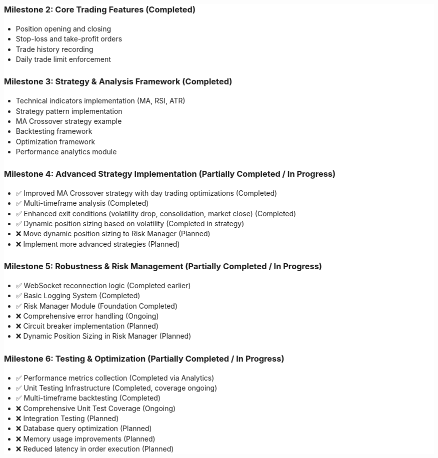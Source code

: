 ### Milestone 2: Core Trading Features (Completed)
- Position opening and closing
- Stop-loss and take-profit orders
- Trade history recording
- Daily trade limit enforcement

### Milestone 3: Strategy & Analysis Framework (Completed)
- Technical indicators implementation (MA, RSI, ATR)
- Strategy pattern implementation
- MA Crossover strategy example
- Backtesting framework
- Optimization framework
- Performance analytics module

### Milestone 4: Advanced Strategy Implementation (Partially Completed / In Progress)
- ✅ Improved MA Crossover strategy with day trading optimizations (Completed)
- ✅ Multi-timeframe analysis (Completed)
- ✅ Enhanced exit conditions (volatility drop, consolidation, market close) (Completed)
- ✅ Dynamic position sizing based on volatility (Completed in strategy)
- ❌ Move dynamic position sizing to Risk Manager (Planned)
- ❌ Implement more advanced strategies (Planned)

### Milestone 5: Robustness & Risk Management (Partially Completed / In Progress)
- ✅ WebSocket reconnection logic (Completed earlier)
- ✅ Basic Logging System (Completed)
- ✅ Risk Manager Module (Foundation Completed)
- ❌ Comprehensive error handling (Ongoing)
- ❌ Circuit breaker implementation (Planned)
- ❌ Dynamic Position Sizing in Risk Manager (Planned)

### Milestone 6: Testing & Optimization (Partially Completed / In Progress)
- ✅ Performance metrics collection (Completed via Analytics)
- ✅ Unit Testing Infrastructure (Completed, coverage ongoing)
- ✅ Multi-timeframe backtesting (Completed)
- ❌ Comprehensive Unit Test Coverage (Ongoing)
- ❌ Integration Testing (Planned)
- ❌ Database query optimization (Planned)
- ❌ Memory usage improvements (Planned)
- ❌ Reduced latency in order execution (Planned)
